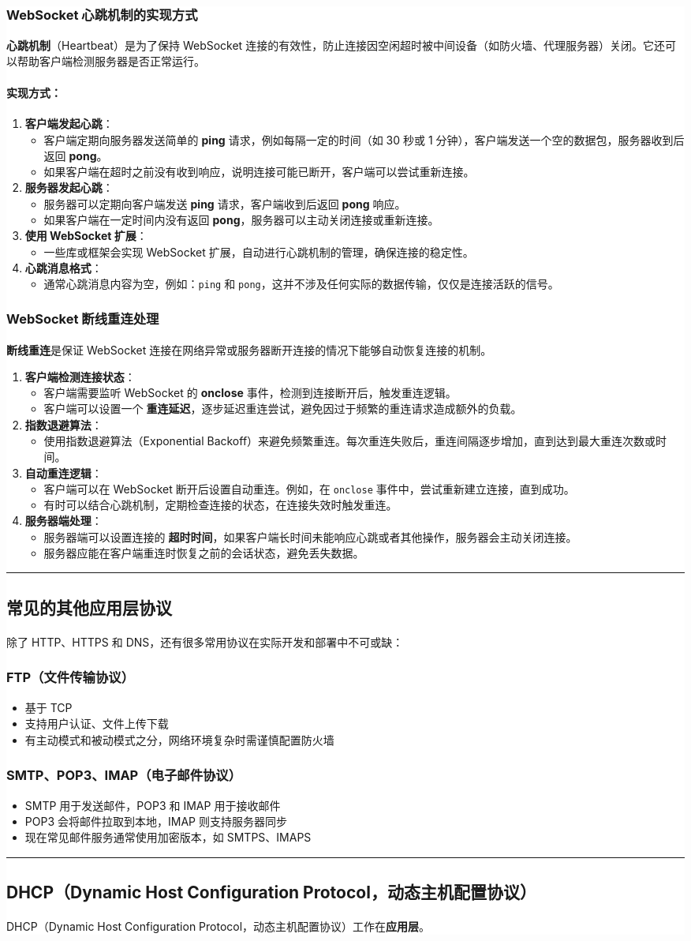 ### **WebSocket 心跳机制的实现方式**
**心跳机制**（Heartbeat）是为了保持 WebSocket 连接的有效性，防止连接因空闲超时被中间设备（如防火墙、代理服务器）关闭。它还可以帮助客户端检测服务器是否正常运行。

#### **实现方式**：
1. **客户端发起心跳**：
    - 客户端定期向服务器发送简单的 **ping** 请求，例如每隔一定的时间（如 30 秒或 1 分钟），客户端发送一个空的数据包，服务器收到后返回 **pong**。
    - 如果客户端在超时之前没有收到响应，说明连接可能已断开，客户端可以尝试重新连接。
2. **服务器发起心跳**：
    - 服务器可以定期向客户端发送 **ping** 请求，客户端收到后返回 **pong** 响应。
    - 如果客户端在一定时间内没有返回 **pong**，服务器可以主动关闭连接或重新连接。
3. **使用 WebSocket 扩展**：
    - 一些库或框架会实现 WebSocket 扩展，自动进行心跳机制的管理，确保连接的稳定性。
4. **心跳消息格式**：
    - 通常心跳消息内容为空，例如：`ping` 和 `pong`，这并不涉及任何实际的数据传输，仅仅是连接活跃的信号。

### **WebSocket 断线重连处理**
**断线重连**是保证 WebSocket 连接在网络异常或服务器断开连接的情况下能够自动恢复连接的机制。

1. **客户端检测连接状态**：
    - 客户端需要监听 WebSocket 的 **onclose** 事件，检测到连接断开后，触发重连逻辑。
    - 客户端可以设置一个 **重连延迟**，逐步延迟重连尝试，避免因过于频繁的重连请求造成额外的负载。
2. **指数退避算法**：
    - 使用指数退避算法（Exponential Backoff）来避免频繁重连。每次重连失败后，重连间隔逐步增加，直到达到最大重连次数或时间。
3. **自动重连逻辑**：
    - 客户端可以在 WebSocket 断开后设置自动重连。例如，在 `onclose` 事件中，尝试重新建立连接，直到成功。
    - 有时可以结合心跳机制，定期检查连接的状态，在连接失效时触发重连。
4. **服务器端处理**：
    - 服务器端可以设置连接的 **超时时间**，如果客户端长时间未能响应心跳或者其他操作，服务器会主动关闭连接。
    - 服务器应能在客户端重连时恢复之前的会话状态，避免丢失数据。

---

## 常见的其他应用层协议
除了 HTTP、HTTPS 和 DNS，还有很多常用协议在实际开发和部署中不可或缺：

### FTP（文件传输协议）
+ 基于 TCP
+ 支持用户认证、文件上传下载
+ 有主动模式和被动模式之分，网络环境复杂时需谨慎配置防火墙

### SMTP、POP3、IMAP（电子邮件协议）
+ SMTP 用于发送邮件，POP3 和 IMAP 用于接收邮件
+ POP3 会将邮件拉取到本地，IMAP 则支持服务器同步
+ 现在常见邮件服务通常使用加密版本，如 SMTPS、IMAPS

---

## DHCP（Dynamic Host Configuration Protocol，动态主机配置协议）
DHCP（Dynamic Host Configuration Protocol，动态主机配置协议）工作在**应用层**。
